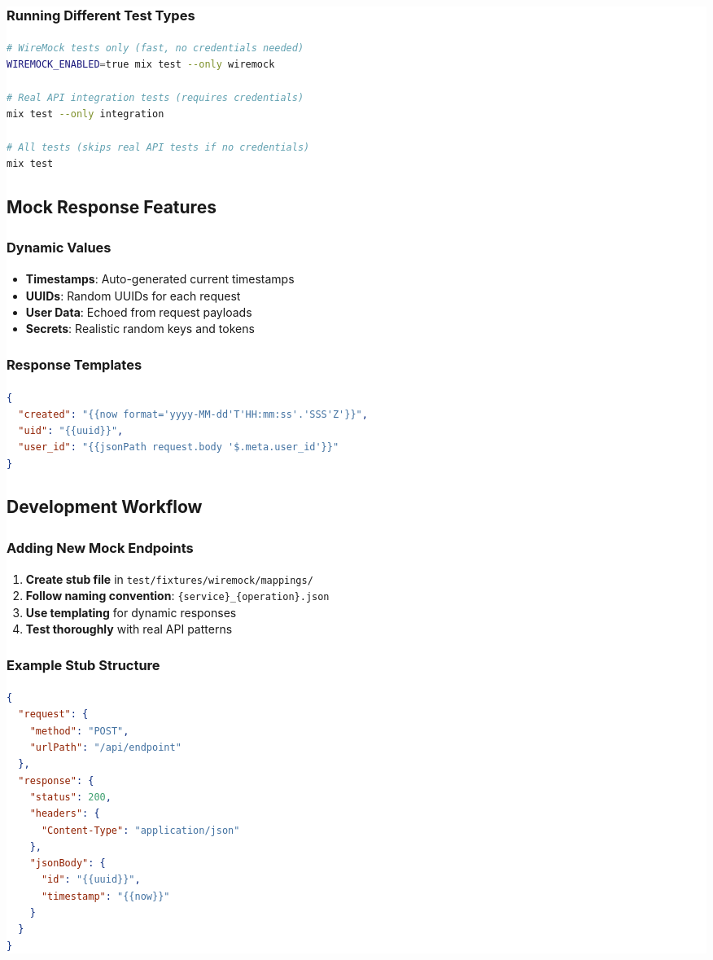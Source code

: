 ### Running Different Test Types

```bash
# WireMock tests only (fast, no credentials needed)
WIREMOCK_ENABLED=true mix test --only wiremock

# Real API integration tests (requires credentials)
mix test --only integration

# All tests (skips real API tests if no credentials)
mix test
```

## Mock Response Features

### Dynamic Values
- **Timestamps**: Auto-generated current timestamps
- **UUIDs**: Random UUIDs for each request
- **User Data**: Echoed from request payloads
- **Secrets**: Realistic random keys and tokens

### Response Templates
```json
{
  "created": "{{now format='yyyy-MM-dd'T'HH:mm:ss'.'SSS'Z'}}",
  "uid": "{{uuid}}",
  "user_id": "{{jsonPath request.body '$.meta.user_id'}}"
}
```

## Development Workflow

### Adding New Mock Endpoints

1. **Create stub file** in `test/fixtures/wiremock/mappings/`
2. **Follow naming convention**: `{service}_{operation}.json`
3. **Use templating** for dynamic responses
4. **Test thoroughly** with real API patterns

### Example Stub Structure
```json
{
  "request": {
    "method": "POST",
    "urlPath": "/api/endpoint"
  },
  "response": {
    "status": 200,
    "headers": {
      "Content-Type": "application/json"
    },
    "jsonBody": {
      "id": "{{uuid}}",
      "timestamp": "{{now}}"
    }
  }
}
```
